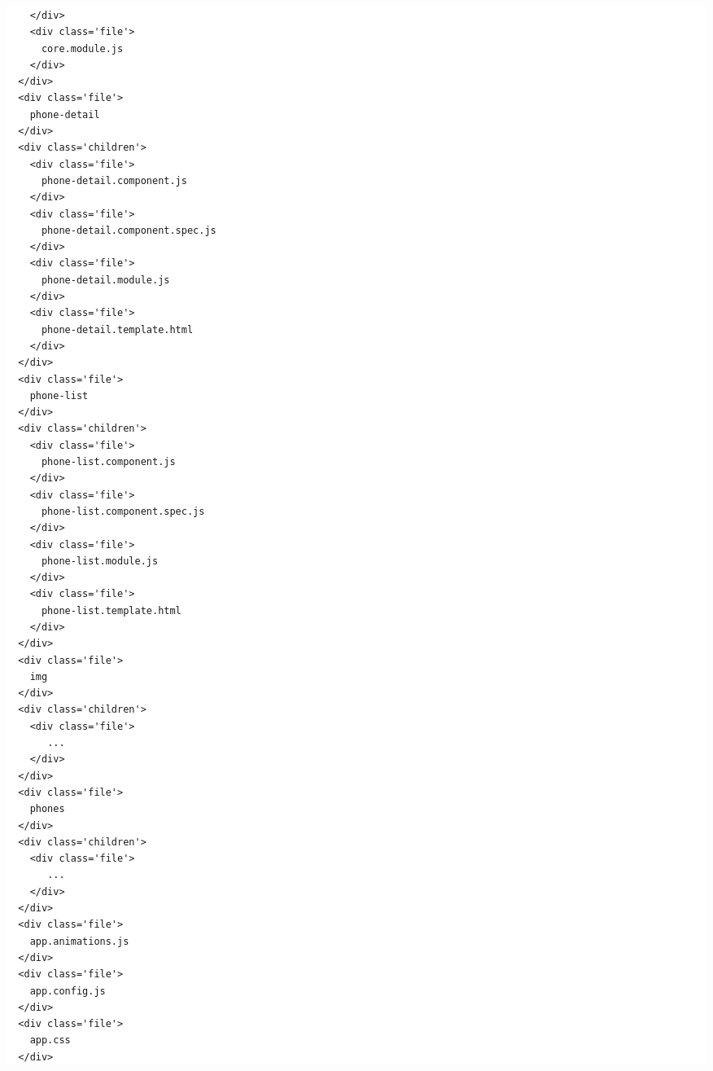         </div>
        <div class='file'>
          core.module.js
        </div>
      </div>
      <div class='file'>
        phone-detail
      </div>
      <div class='children'>
        <div class='file'>
          phone-detail.component.js
        </div>
        <div class='file'>
          phone-detail.component.spec.js
        </div>
        <div class='file'>
          phone-detail.module.js
        </div>
        <div class='file'>
          phone-detail.template.html
        </div>
      </div>
      <div class='file'>
        phone-list
      </div>
      <div class='children'>
        <div class='file'>
          phone-list.component.js
        </div>
        <div class='file'>
          phone-list.component.spec.js
        </div>
        <div class='file'>
          phone-list.module.js
        </div>
        <div class='file'>
          phone-list.template.html
        </div>
      </div>
      <div class='file'>
        img
      </div>
      <div class='children'>
        <div class='file'>
           ...
        </div>
      </div>
      <div class='file'>
        phones
      </div>
      <div class='children'>
        <div class='file'>
           ...
        </div>
      </div>
      <div class='file'>
        app.animations.js
      </div>
      <div class='file'>
        app.config.js
      </div>
      <div class='file'>
        app.css
      </div>